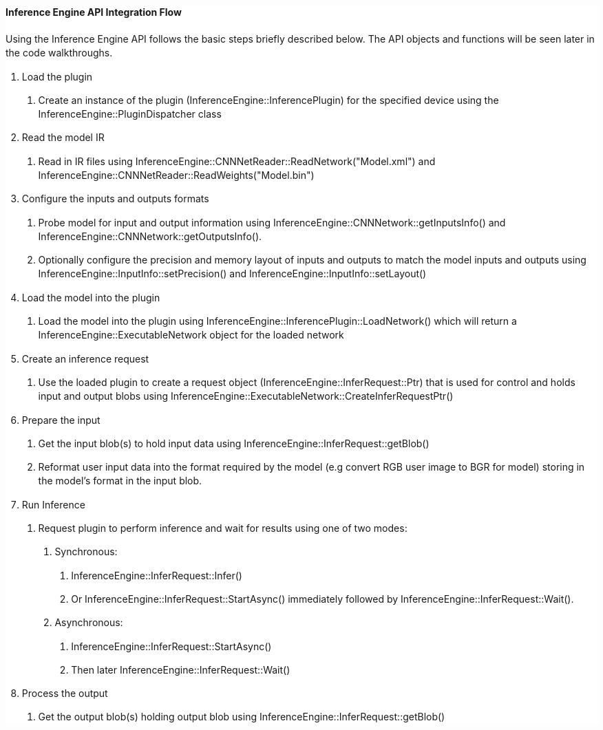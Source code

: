 #### Inference Engine API Integration Flow

Using the Inference Engine API follows the basic steps briefly described below.  The API objects and functions will be seen later in the code walkthroughs.

1. Load the plugin

   1. Create an instance of the plugin (InferenceEngine::InferencePlugin) for the specified device using the InferenceEngine::PluginDispatcher class

2. Read the model IR

   1. Read in IR files using InferenceEngine::CNNNetReader::ReadNetwork("Model.xml") and InferenceEngine::CNNNetReader::ReadWeights("Model.bin")

3. Configure the inputs and outputs formats

   1. Probe model for input and output information using InferenceEngine::CNNNetwork::getInputsInfo() and InferenceEngine::CNNNetwork::getOutputsInfo().

   2. Optionally configure the precision and memory layout of inputs and outputs to match the model inputs and outputs using InferenceEngine::InputInfo::setPrecision() and InferenceEngine::InputInfo::setLayout()

4. Load the model into the plugin

   1. Load the model into the plugin using InferenceEngine::InferencePlugin::LoadNetwork() which will return a InferenceEngine::ExecutableNetwork object for the loaded network

5. Create an inference request

   1. Use the loaded plugin to create a request object (InferenceEngine::InferRequest::Ptr) that is used for control and holds input and output blobs using InferenceEngine::ExecutableNetwork::CreateInferRequestPtr()

6. Prepare the input

   1. Get the input blob(s) to hold input data using InferenceEngine::InferRequest::getBlob()

   2. Reformat user input data into the format required by the model (e.g convert RGB user image to BGR for model) storing in the model’s format in the input blob.  

7. Run Inference

   1. Request plugin to perform inference and wait for results using one of two modes:

      1. Synchronous: 

         1. InferenceEngine::InferRequest::Infer() 

         2. Or InferenceEngine::InferRequest::StartAsync() immediately followed by InferenceEngine::InferRequest::Wait().

      2. Asynchronous: 

         1. InferenceEngine::InferRequest::StartAsync() 

         2. Then later InferenceEngine::InferRequest::Wait()

8. Process the output

   1. Get the output blob(s) holding output blob using InferenceEngine::InferRequest::getBlob()

